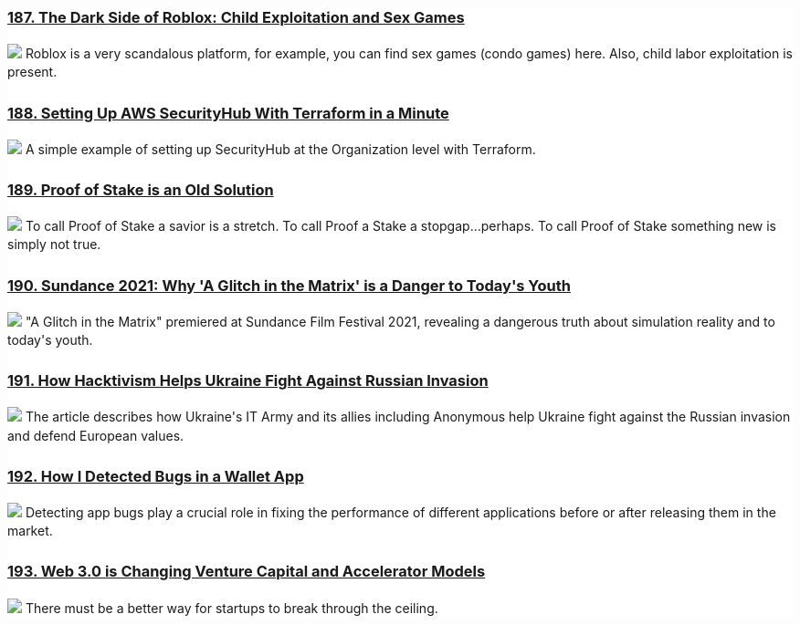 ### [187. The Dark Side of Roblox: Child Exploitation and Sex Games](https://hackernoon.com/the-dark-side-of-roblox-child-exploitation-and-sex-games)
![](https://cdn.hackernoon.com/images/ibiIhGcvjcMB9ly4daDKGWgs0wq1-6i93gqx.jpeg)
Roblox is a very scandalous platform, for example, you can find sex games (condo games) here. Also, child labor exploitation is present.

### [188. Setting Up AWS SecurityHub With Terraform in a Minute](https://hackernoon.com/setting-up-aws-securityhub-with-terraform-in-a-minute)
![](https://cdn.hackernoon.com/images/h4ts12uxJmcmmek0Ou5TyGL9hhQ2-nn0320o.jpeg)
A simple example of setting up SecurityHub at the Organization level with Terraform.

### [189. Proof of Stake is an Old Solution](https://hackernoon.com/proof-of-stake-is-an-old-solution)
![](https://cdn.hackernoon.com/images/Y8OnbrBlePVzFHizwYeYKtHAbMn1-jib3esm.jpeg)
To call Proof of Stake a savior is a stretch. To call Proof a Stake a stopgap…perhaps. To call Proof of Stake something new is simply not true. 

### [190. Sundance 2021: Why 'A Glitch in the Matrix' is a Danger to Today's Youth](https://hackernoon.com/sundance-2021-why-a-glitch-in-the-matrix-is-a-danger-to-todays-youth-9yb349w)
![](https://cdn.hackernoon.com/images/QdRQJW6V96b8SQtJgBmzVkZNOfl2-nr1b732xh.jpeg)
"A Glitch in the Matrix" premiered at Sundance Film Festival 2021, revealing a dangerous truth about simulation reality and to today's youth.

### [191. How Hacktivism Helps Ukraine Fight Against Russian Invasion](https://hackernoon.com/how-hacktivism-helps-ukraine-fight-against-russian-invasion)
![](https://cdn.hackernoon.com/images/tOnArrILSDcevoBmc7vIUv6UrQI3-poa30pn.jpeg)
The article describes how Ukraine's IT Army and its allies including Anonymous help Ukraine fight against the Russian invasion and defend European values.

### [192. How I Detected Bugs in a Wallet App](https://hackernoon.com/how-i-detected-bugs-in-a-wallet-app)
![](https://cdn.hackernoon.com/images/dYS1YGEDJnYvNorgqqKV2VUHJ7e2-3z93iwp.png)
Detecting app bugs play a crucial role in fixing the performance of different applications before or after releasing them in the market. 

### [193. Web 3.0 is Changing Venture Capital and Accelerator Models](https://hackernoon.com/web-30-is-changing-venture-capital-and-accelerator-models)
![](https://cdn.hackernoon.com/images/M6G22rxQzLTqx37eMqcSVG1Ybvj2-cf03oug.jpeg)
There must be a better way for startups to break through the ceiling.  
